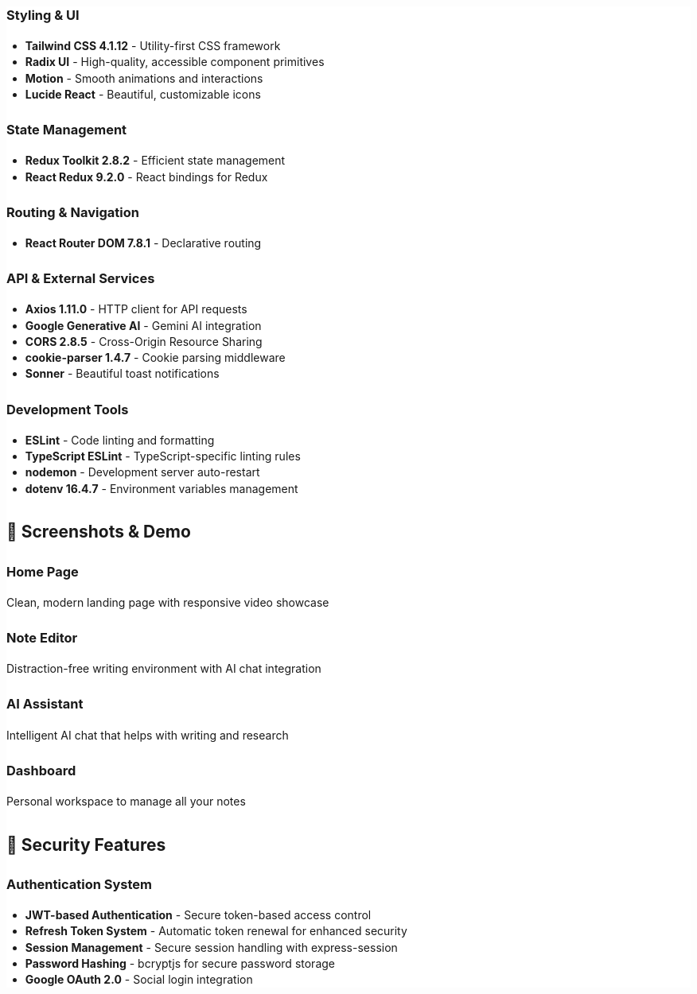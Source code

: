### **Styling & UI**
- **Tailwind CSS 4.1.12** - Utility-first CSS framework
- **Radix UI** - High-quality, accessible component primitives
- **Motion** - Smooth animations and interactions
- **Lucide React** - Beautiful, customizable icons

### **State Management**
- **Redux Toolkit 2.8.2** - Efficient state management
- **React Redux 9.2.0** - React bindings for Redux

### **Routing & Navigation**
- **React Router DOM 7.8.1** - Declarative routing

### **API & External Services**
- **Axios 1.11.0** - HTTP client for API requests
- **Google Generative AI** - Gemini AI integration
- **CORS 2.8.5** - Cross-Origin Resource Sharing
- **cookie-parser 1.4.7** - Cookie parsing middleware
- **Sonner** - Beautiful toast notifications

### **Development Tools**
- **ESLint** - Code linting and formatting
- **TypeScript ESLint** - TypeScript-specific linting rules
- **nodemon** - Development server auto-restart
- **dotenv 16.4.7** - Environment variables management

## 📱 Screenshots & Demo

### Home Page
Clean, modern landing page with responsive video showcase

### Note Editor
Distraction-free writing environment with AI chat integration

### AI Assistant
Intelligent AI chat that helps with writing and research

### Dashboard
Personal workspace to manage all your notes

## 🔐 Security Features

### **Authentication System**
- **JWT-based Authentication** - Secure token-based access control
- **Refresh Token System** - Automatic token renewal for enhanced security
- **Session Management** - Secure session handling with express-session
- **Password Hashing** - bcryptjs for secure password storage
- **Google OAuth 2.0** - Social login integration
